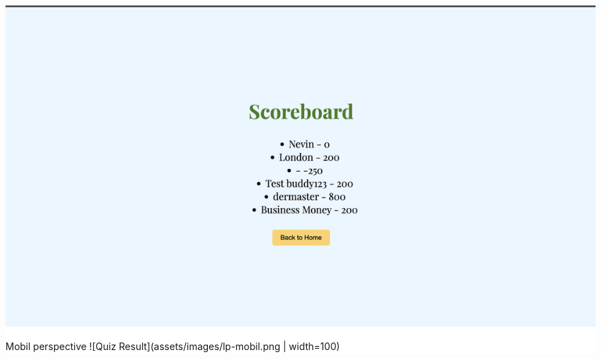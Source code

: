 ![Quiz Result](assets/images/scoreboard.png)

Mobil perspective
![Quiz Result](assets/images/lp-mobil.png | width=100)